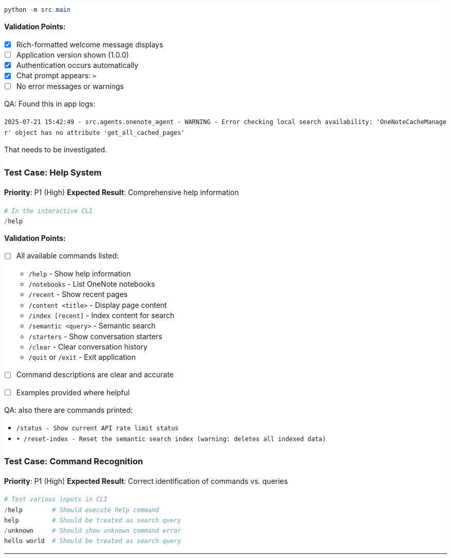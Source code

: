 ```powershell
python -m src.main
```

**Validation Points:**
- [x] Rich-formatted welcome message displays
- [ ] Application version shown (1.0.0)
- [x] Authentication occurs automatically
- [x] Chat prompt appears: `>`
- [ ] No error messages or warnings

QA: Found this in app logs:

```
2025-07-21 15:42:49 - src.agents.onenote_agent - WARNING - Error checking local search availability: 'OneNoteCacheManager' object has no attribute 'get_all_cached_pages'
```

That needs to be investigated.


### Test Case: Help System
**Priority**: P1 (High)
**Expected Result**: Comprehensive help information

```powershell
# In the interactive CLI
/help
```

**Validation Points:**
- [ ] All available commands listed:
  - `/help` - Show help information
  - `/notebooks` - List OneNote notebooks
  - `/recent` - Show recent pages
  - `/content <title>` - Display page content
  - `/index [recent]` - Index content for search
  - `/semantic <query>` - Semantic search
  - `/starters` - Show conversation starters
  - `/clear` - Clear conversation history
  - `/quit` or `/exit` - Exit application
- [ ] Command descriptions are clear and accurate
- [ ] Examples provided where helpful


QA: also there are commands printed:
- `/status - Show current API rate limit status`
- `• /reset-index - Reset the semantic search index (warning: deletes all indexed data)`


### Test Case: Command Recognition
**Priority**: P1 (High)
**Expected Result**: Correct identification of commands vs. queries

```powershell
# Test various inputs in CLI
/help        # Should execute help command
help         # Should be treated as search query
/unknown     # Should show unknown command error
hello world  # Should be treated as search query
```

---